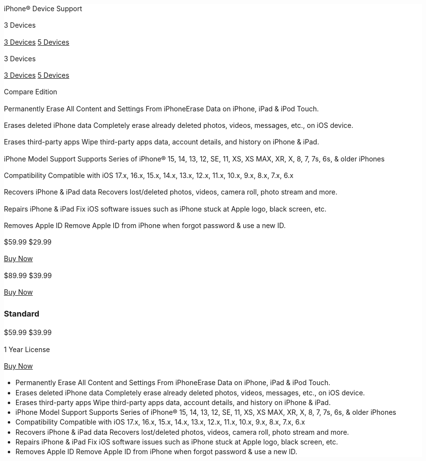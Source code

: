  iPhone® Device Support

 3 Devices

[3 Devices](https://www.stellarinfo.com/erase-iphone-data/javascript:void%280%29) [5 Devices](https://www.stellarinfo.com/erase-iphone-data/javascript:void%280%29)

 3 Devices

[3 Devices](https://www.stellarinfo.com/erase-iphone-data/javascript:void%280%29) [5 Devices](https://www.stellarinfo.com/erase-iphone-data/javascript:void%280%29)

 Compare Edition

 Permanently Erase All Content and Settings From iPhoneErase Data on iPhone, iPad & iPod Touch.

 Erases deleted iPhone data Completely erase already deleted photos, videos, messages, etc., on iOS device.

 Erases third-party apps Wipe third-party apps data, account details, and history on iPhone & iPad.

 iPhone Model Support Supports Series of iPhone® 15, 14, 13, 12, SE, 11, XS, XS MAX, XR, X, 8, 7, 7s, 6s, & older iPhones

 Compatibility Compatible with iOS 17.x, 16.x, 15.x, 14.x, 13.x, 12.x, 11.x, 10.x, 9.x, 8.x, 7.x, 6.x

 Recovers iPhone & iPad data Recovers lost/deleted photos, videos, camera roll, photo stream and more.

 Repairs iPhone & iPad Fix iOS software issues such as iPhone stuck at Apple logo, black screen, etc.

 Removes Apple ID Remove Apple ID from iPhone when forgot password & use a new ID.

 $59.99  $29.99

[Buy Now](https://tools.techidaily.com/stellardata-recovery/buy-now/)

 $89.99  $39.99

[Buy Now](https://tools.techidaily.com/stellardata-recovery/buy-now/)

### Standard

 $59.99  $39.99

1 Year License

[Buy Now](https://tools.techidaily.com/stellardata-recovery/buy-now/)

* Permanently Erase All Content and Settings From iPhoneErase Data on iPhone, iPad & iPod Touch.
* Erases deleted iPhone data Completely erase already deleted photos, videos, messages, etc., on iOS device.
* Erases third-party apps Wipe third-party apps data, account details, and history on iPhone & iPad.
* iPhone Model Support Supports Series of iPhone® 15, 14, 13, 12, SE, 11, XS, XS MAX, XR, X, 8, 7, 7s, 6s, & older iPhones
* Compatibility Compatible with iOS 17.x, 16.x, 15.x, 14.x, 13.x, 12.x, 11.x, 10.x, 9.x, 8.x, 7.x, 6.x
* Recovers iPhone & iPad data Recovers lost/deleted photos, videos, camera roll, photo stream and more.
* Repairs iPhone & iPad Fix iOS software issues such as iPhone stuck at Apple logo, black screen, etc.
* Removes Apple ID Remove Apple ID from iPhone when forgot password & use a new ID.
